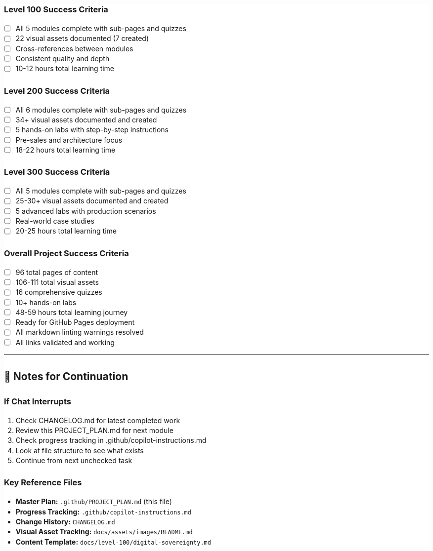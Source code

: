 ### Level 100 Success Criteria
- [ ] All 5 modules complete with sub-pages and quizzes
- [ ] 22 visual assets documented (7 created)
- [ ] Cross-references between modules
- [ ] Consistent quality and depth
- [ ] 10-12 hours total learning time

### Level 200 Success Criteria
- [ ] All 6 modules complete with sub-pages and quizzes
- [ ] 34+ visual assets documented and created
- [ ] 5 hands-on labs with step-by-step instructions
- [ ] Pre-sales and architecture focus
- [ ] 18-22 hours total learning time

### Level 300 Success Criteria
- [ ] All 5 modules complete with sub-pages and quizzes
- [ ] 25-30+ visual assets documented and created
- [ ] 5 advanced labs with production scenarios
- [ ] Real-world case studies
- [ ] 20-25 hours total learning time

### Overall Project Success Criteria
- [ ] 96 total pages of content
- [ ] 106-111 total visual assets
- [ ] 16 comprehensive quizzes
- [ ] 10+ hands-on labs
- [ ] 48-59 hours total learning journey
- [ ] Ready for GitHub Pages deployment
- [ ] All markdown linting warnings resolved
- [ ] All links validated and working

---

## 📝 Notes for Continuation

### If Chat Interrupts
1. Check CHANGELOG.md for latest completed work
2. Review this PROJECT_PLAN.md for next module
3. Check progress tracking in .github/copilot-instructions.md
4. Look at file structure to see what exists
5. Continue from next unchecked task

### Key Reference Files
- **Master Plan:** `.github/PROJECT_PLAN.md` (this file)
- **Progress Tracking:** `.github/copilot-instructions.md`
- **Change History:** `CHANGELOG.md`
- **Visual Asset Tracking:** `docs/assets/images/README.md`
- **Content Template:** `docs/level-100/digital-sovereignty.md`
